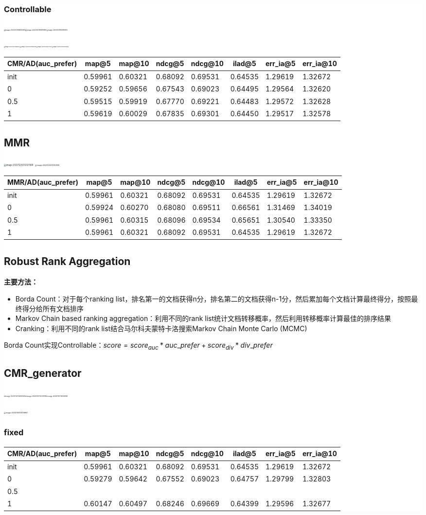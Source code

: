 ### Controllable

<img src="C:\Users\chang\AppData\Roaming\Typora\typora-user-images\image-20221221190834093.png" alt="image-20221221190834093" style="zoom:22%;" /><img src="C:\Users\chang\AppData\Roaming\Typora\typora-user-images\image-20221221190851890.png" alt="image-20221221190851890" style="zoom:22%;" /><img src="C:\Users\chang\AppData\Roaming\Typora\typora-user-images\image-20221221190916655.png" alt="image-20221221190916655" style="zoom:22%;" />

<img src="C:\Users\chang\AppData\Roaming\Typora\typora-user-images\image-20221221212635641.png" alt="image-20221221212635641" style="zoom:17%;" /><img src="C:\Users\chang\AppData\Roaming\Typora\typora-user-images\image-20221221211932709.png" alt="image-20221221211932709" style="zoom:17%;" /><img src="C:\Users\chang\AppData\Roaming\Typora\typora-user-images\image-20221221211217417.png" alt="image-20221221211217417" style="zoom: 17%;" /><img src="C:\Users\chang\AppData\Roaming\Typora\typora-user-images\image-20221221224206553.png" alt="image-20221221224206553" style="zoom:17%;" />

| CMR/AD(auc_prefer) | map@5   | map@10  | ndcg@5  | ndcg@10 | ilad@5  | err_ia@5 | err_ia@10 |
| ------------------ | ------- | ------- | ------- | ------- | ------- | -------- | --------- |
| init               | 0.59961 | 0.60321 | 0.68092 | 0.69531 | 0.64535 | 1.29619  | 1.32672   |
| 0                  | 0.59252 | 0.59656 | 0.67543 | 0.69023 | 0.64495 | 1.29564  | 1.32620   |
| 0.5                | 0.59515 | 0.59919 | 0.67770 | 0.69221 | 0.64483 | 1.29572  | 1.32628   |
| 1                  | 0.59619 | 0.60029 | 0.67835 | 0.69301 | 0.64450 | 1.29517  | 1.32578   |

## MMR

<img src="C:\Users\chang\AppData\Roaming\Typora\typora-user-images\image-20221224212327068.png" alt="image-20221224212327068" style="zoom:30%;" />

<img src="C:\Users\chang\AppData\Roaming\Typora\typora-user-images\image-20221224212253616.png" alt="image-20221224212253616" style="zoom:25%;" />

| MMR/AD(auc_prefer) | map@5   | map@10  | ndcg@5  | ndcg@10 | ilad@5  | err_ia@5 | err_ia@10 |
| ------------------ | ------- | ------- | ------- | ------- | ------- | -------- | --------- |
| init               | 0.59961 | 0.60321 | 0.68092 | 0.69531 | 0.64535 | 1.29619  | 1.32672   |
| 0                  | 0.59924 | 0.60270 | 0.68080 | 0.69511 | 0.66561 | 1.31469  | 1.34019   |
| 0.5                | 0.59961 | 0.60315 | 0.68096 | 0.69534 | 0.65651 | 1.30540  | 1.33350   |
| 1                  | 0.59961 | 0.60321 | 0.68092 | 0.69531 | 0.64535 | 1.29619  | 1.32672   |

## Robust Rank Aggregation

**主要方法：**

- Borda Count：对于每个ranking list，排名第一的文档获得n分，排名第二的文档获得n-1分，然后累加每个文档计算最终得分，按照最终得分给所有文档排序
- Markov Chain based ranking aggregation：利用不同的rank list统计文档转移概率，然后利用转移概率计算最佳的排序结果
- Cranking：利用不同的rank list结合马尔科夫蒙特卡洛搜索Markov Chain Monte Carlo (MCMC)

Borda Count实现Controllable：$score=score_{auc}*auc\_prefer+score_{div}*div\_prefer$

## CMR_generator

<img src="C:\Users\chang\AppData\Roaming\Typora\typora-user-images\image-20230105112408345.png" alt="image-20230105112408345" style="zoom:22%;" /><img src="C:\Users\chang\AppData\Roaming\Typora\typora-user-images\image-20230105112431018.png" alt="image-20230105112431018" style="zoom:22%;" /><img src="C:\Users\chang\AppData\Roaming\Typora\typora-user-images\image-20230105112525088.png" alt="image-20230105112525088" style="zoom:22%;" />

<img src="C:\Users\chang\AppData\Roaming\Typora\typora-user-images\image-20230105145116991.png" alt="image-20230105145116991" style="zoom:25%;" />

### fixed

| CMR/AD(auc_prefer) | map@5   | map@10  | ndcg@5  | ndcg@10 | ilad@5  | err_ia@5 | err_ia@10 |
| ------------------ | ------- | ------- | ------- | ------- | ------- | -------- | --------- |
| init               | 0.59961 | 0.60321 | 0.68092 | 0.69531 | 0.64535 | 1.29619  | 1.32672   |
| 0                  | 0.59279 | 0.59642 | 0.67552 | 0.69023 | 0.64757 | 1.29799  | 1.32803   |
| 0.5                |         |         |         |         |         |          |           |
| 1                  | 0.60147 | 0.60497 | 0.68246 | 0.69669 | 0.64399 | 1.29596  | 1.32677   |
